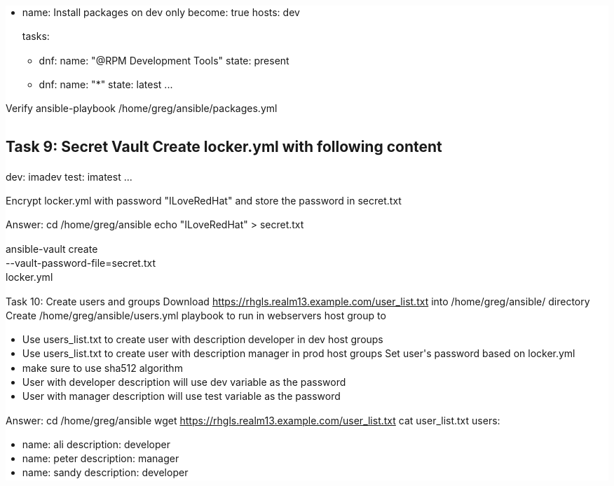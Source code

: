 - name: Install packages on dev only
  become: true
  hosts: dev

  tasks:
  - dnf: 
      name: "@RPM Development Tools"
	  state: present

  - dnf: 
      name: "*"
	  state: latest
...

Verify
  ansible-playbook /home/greg/ansible/packages.yml

Task 9: Secret Vault
Create locker.yml with following content
---
dev: imadev
test: imatest
...

Encrypt locker.yml with password "ILoveRedHat" and store
the password in secret.txt

Answer:
cd /home/greg/ansible
echo "ILoveRedHat" > secret.txt

ansible-vault create \
--vault-password-file=secret.txt \
locker.yml

Task 10: Create users and groups
Download https://rhgls.realm13.example.com/user_list.txt 
into /home/greg/ansible/ directory
Create /home/greg/ansible/users.yml playbook to run in webservers
host group to
- Use users_list.txt to create user with description developer in dev
  host groups
- Use users_list.txt to create user with description manager  in prod
  host groups
Set user's password based on locker.yml  
- make sure to use sha512 algorithm
- User with developer description will use dev variable as the password
- User with manager description will use test variable as the password
	
Answer:
cd /home/greg/ansible
wget https://rhgls.realm13.example.com/user_list.txt 
cat user_list.txt
users:
- name: ali
  description: developer
- name: peter
  description: manager
- name: sandy
  description: developer
